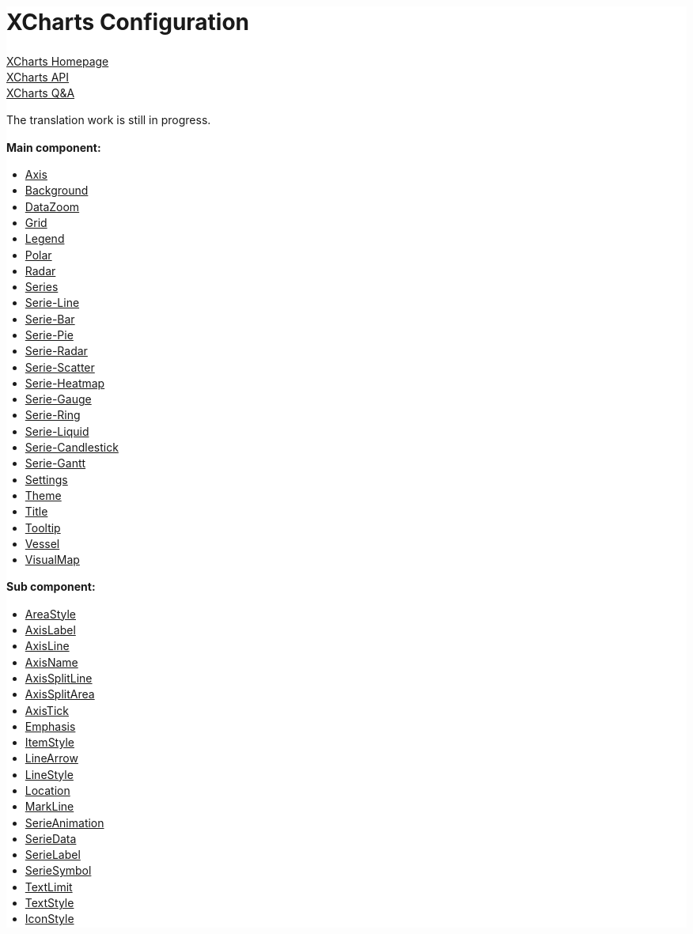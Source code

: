 # XCharts Configuration

[XCharts Homepage](https://github.com/monitor1394/unity-ugui-XCharts)  
[XCharts API](xcharts-api-EN.md)  
[XCharts Q&A](xcharts-questions-and-answers-EN.md)

The translation work is still in progress.

__Main component:__

* [Axis](#XAxis)  
* [Background](#Background)  
* [DataZoom](#DataZoom)  
* [Grid](#Grid)  
* [Legend](#Legend)  
* [Polar](#Polar)  
* [Radar](#Radar)  
* [Series](#Series)  
* [Serie-Line](#Serie-Line)  
* [Serie-Bar](#Serie-Bar)  
* [Serie-Pie](#Serie-Pie)  
* [Serie-Radar](#Serie-Radar)  
* [Serie-Scatter](#Serie-Scatter)  
* [Serie-Heatmap](#Serie-Heatmap)  
* [Serie-Gauge](#Serie-Gauge)  
* [Serie-Ring](#Serie-Ring)  
* [Serie-Liquid](#Serie-Liquid)  
* [Serie-Candlestick](#Serie-Candlestick)  
* [Serie-Gantt](#Serie-Gantt)  
* [Settings](#Settings)
* [Theme](#Theme)  
* [Title](#Title)  
* [Tooltip](#Tooltip)  
* [Vessel](#Vessel)  
* [VisualMap](#VisualMap)  

__Sub component:__

* [AreaStyle](#AreaStyle)  
* [AxisLabel](#AxisLabel)  
* [AxisLine](#AxisLine)  
* [AxisName](#AxisName)  
* [AxisSplitLine](#AxisSplitLine)  
* [AxisSplitArea](#AxisSplitArea)  
* [AxisTick](#AxisTick)  
* [Emphasis](#Emphasis)  
* [ItemStyle](#ItemStyle)  
* [LineArrow](#LineArrow)  
* [LineStyle](#LineStyle)  
* [Location](#Location)  
* [MarkLine](#MarkLine) 
* [SerieAnimation](#SerieAnimation)  
* [SerieData](#SerieData)  
* [SerieLabel](#SerieLabel)  
* [SerieSymbol](#SerieSymbol)  
* [TextLimit](#TextLimit)  
* [TextStyle](#TextStyle)  
* [IconStyle](#IconStyle)  
